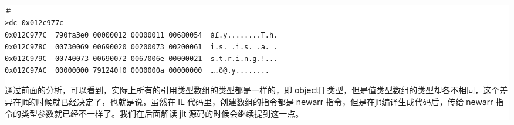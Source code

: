 ```
＃
>dc 0x012c977c
0x012C977C  790fa3e0 00000012 00000011 00680054  à£.y........T.h.
0x012C978C  00730069 00690020 00200073 00200061  i.s. .i.s. .a. .
0x012C979C  00740073 00690072 0067006e 00000021  s.t.r.i.n.g.!...
0x012C97AC  00000000 791240f0 0000000a 00000000  ….ð@.y........
```

通过前面的分析，可以看到，实际上所有的引用类型数组的类型都是一样的，即 object[] 类型，但是值类型数组的类型却各不相同，这个差异在jit的时候就已经决定了，也就是说，虽然在 IL 代码里，创建数组的指令都是 newarr 指令，但是在jit编译生成代码后，传给 newarr 指令的类型参数就已经不一样了。我们在后面解读 jit 源码的时候会继续提到这一点。
